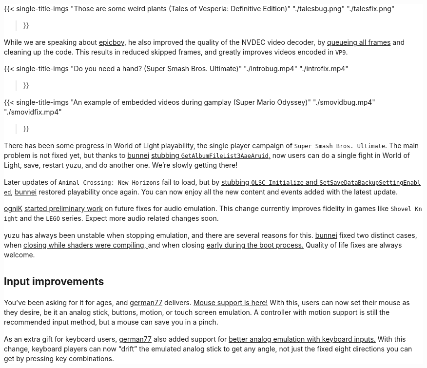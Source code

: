 {{< single-title-imgs
    "Those are some weird plants (Tales of Vesperia: Definitive Edition)"
    "./talesbug.png"
    "./talesfix.png"
  >}}

While we are speaking about [epicboy](https://github.com/ameerj), he also improved the quality of the NVDEC video decoder, by [queueing all frames](https://github.com/yuzu-emu/yuzu/pull/5002) and cleaning up the code. This results in reduced skipped frames, and greatly improves videos encoded in `VP9`.

{{< single-title-imgs
    "Do you need a hand? (Super Smash Bros. Ultimate)"
    "./introbug.mp4"
    "./introfix.mp4"
  >}}

{{< single-title-imgs
    "An example of embedded videos during gamplay (Super Mario Odyssey)"
    "./smovidbug.mp4"
    "./smovidfix.mp4"
  >}}

There has been some progress in World of Light playability, the single player campaign of `Super Smash Bros. Ultimate`. The main problem is not fixed yet, but thanks to [bunnei](https://github.com/bunnei) [stubbing `GetAlbumFileList3AaeAruid`,](https://github.com/yuzu-emu/yuzu/pull/4901) now users can do a single fight in World of Light, save, restart yuzu, and do another one. We’re slowly getting there!

Later updates of `Animal Crossing: New Horizons` fail to load, but by [stubbing `OLSC Initialize` and `SetSaveDataBackupSettingEnabled`](https://github.com/yuzu-emu/yuzu/pull/4951), [bunnei](https://github.com/bunnei) restored playability once again. You can now enjoy all the new content and events added with the latest update.

[ogniK](https://github.com/ogniK5377) [started preliminary work](https://github.com/yuzu-emu/yuzu/pull/4932) on future fixes for audio emulation. This change currently improves fidelity in games like `Shovel Knight` and the `LEGO` series. Expect more audio related changes soon.

yuzu has always been unstable when stopping emulation, and there are several reasons for this. [bunnei](https://github.com/bunnei) fixed two distinct cases, when [closing while shaders were compiling, ](https://github.com/yuzu-emu/yuzu/pull/4978) and when closing [early during the boot process.](https://github.com/yuzu-emu/yuzu/pull/4977) Quality of life fixes are always welcome.

## Input improvements

You’ve been asking for it for ages, and [german77](https://github.com/german77) delivers. [Mouse support is here!](https://github.com/yuzu-emu/yuzu/pull/4939) With this, users can now set their mouse as they desire, be it an analog stick, buttons, motion, or touch screen emulation. A controller with motion support is still the recommended input method, but a mouse can save you in a pinch.

As an extra gift for keyboard users, [german77](https://github.com/german77) also added support for [better analog emulation with keyboard inputs.](https://github.com/yuzu-emu/yuzu/pull/4905) With this change, keyboard players can now “drift” the emulated analog stick to get any angle, not just the fixed eight directions you can get by pressing key combinations.
